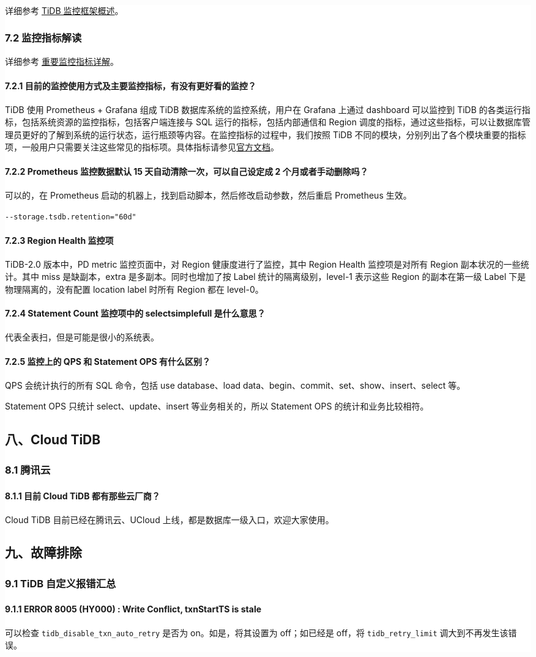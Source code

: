 详细参考 [TiDB 监控框架概述](/v3.0/how-to/monitor/overview.md)。

### 7.2 监控指标解读

详细参考 [重要监控指标详解](/v3.0/reference/key-monitoring-metrics/overview-dashboard.md)。

#### 7.2.1 目前的监控使用方式及主要监控指标，有没有更好看的监控？

TiDB 使用 Prometheus + Grafana 组成 TiDB 数据库系统的监控系统，用户在 Grafana 上通过 dashboard 可以监控到 TiDB 的各类运行指标，包括系统资源的监控指标，包括客户端连接与 SQL 运行的指标，包括内部通信和 Region 调度的指标，通过这些指标，可以让数据库管理员更好的了解到系统的运行状态，运行瓶颈等内容。在监控指标的过程中，我们按照 TiDB 不同的模块，分别列出了各个模块重要的指标项，一般用户只需要关注这些常见的指标项。具体指标请参见[官方文档](/v3.0/reference/key-monitoring-metrics/overview-dashboard.md)。

#### 7.2.2 Prometheus 监控数据默认 15 天自动清除一次，可以自己设定成 2 个月或者手动删除吗？

可以的，在 Prometheus 启动的机器上，找到启动脚本，然后修改启动参数，然后重启 Prometheus 生效。

```config
--storage.tsdb.retention="60d"
```

#### 7.2.3 Region Health 监控项

TiDB-2.0 版本中，PD metric 监控页面中，对 Region 健康度进行了监控，其中 Region Health 监控项是对所有 Region 副本状况的一些统计。其中 miss 是缺副本，extra 是多副本。同时也增加了按 Label 统计的隔离级别，level-1 表示这些 Region 的副本在第一级 Label 下是物理隔离的，没有配置 location label 时所有 Region 都在 level-0。

#### 7.2.4 Statement Count 监控项中的 selectsimplefull 是什么意思？

代表全表扫，但是可能是很小的系统表。

#### 7.2.5 监控上的 QPS 和 Statement OPS 有什么区别？

QPS 会统计执行的所有 SQL 命令，包括 use database、load data、begin、commit、set、show、insert、select 等。

Statement OPS 只统计 select、update、insert 等业务相关的，所以 Statement OPS 的统计和业务比较相符。

## 八、Cloud TiDB

### 8.1 腾讯云

#### 8.1.1 目前 Cloud TiDB 都有那些云厂商？

Cloud TiDB 目前已经在腾讯云、UCloud 上线，都是数据库一级入口，欢迎大家使用。

## 九、故障排除

### 9.1 TiDB 自定义报错汇总

#### 9.1.1 ERROR 8005 (HY000) : Write Conflict, txnStartTS is stale

可以检查 `tidb_disable_txn_auto_retry` 是否为 on。如是，将其设置为 off；如已经是 off，将 `tidb_retry_limit` 调大到不再发生该错误。
